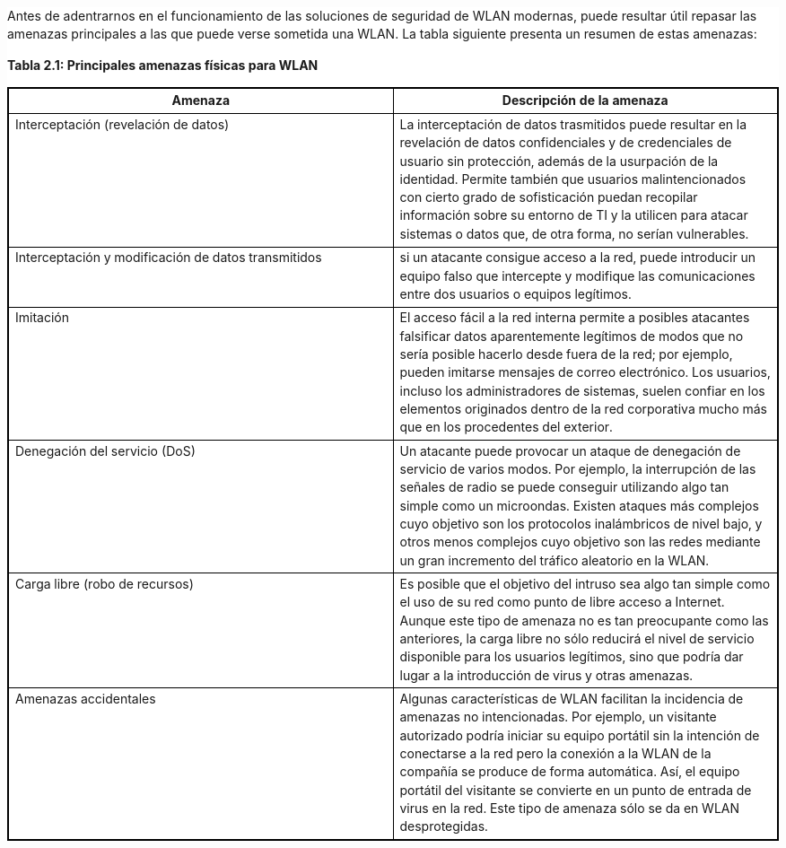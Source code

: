 Antes de adentrarnos en el funcionamiento de las soluciones de seguridad de WLAN modernas, puede resultar útil repasar las amenazas principales a las que puede verse sometida una WLAN. La tabla siguiente presenta un resumen de estas amenazas:

**Tabla 2.1: Principales amenazas físicas para WLAN**

 
<p> </p>
<table style="border:1px solid black;">
<colgroup>
<col width="50%" />
<col width="50%" />
</colgroup>
<thead>
<tr class="header">
<th style="border:1px solid black;" >Amenaza</th>
<th style="border:1px solid black;" >Descripción de la amenaza</th>
</tr>
</thead>
<tbody>
<tr class="odd">
<td style="border:1px solid black;">Interceptación (revelación de datos)</td>
<td style="border:1px solid black;">La interceptación de datos trasmitidos puede resultar en la revelación de datos confidenciales y de credenciales de usuario sin protección, además de la usurpación de la identidad. Permite también que usuarios malintencionados con cierto grado de sofisticación puedan recopilar información sobre su entorno de TI y la utilicen para atacar sistemas o datos que, de otra forma, no serían vulnerables.</td>
</tr>
<tr class="even">
<td style="border:1px solid black;">Interceptación y modificación de datos transmitidos</td>
<td style="border:1px solid black;">si un atacante consigue acceso a la red, puede introducir un equipo falso que intercepte y modifique las comunicaciones entre dos usuarios o equipos legítimos.</td>
</tr>
<tr class="odd">
<td style="border:1px solid black;">Imitación</td>
<td style="border:1px solid black;">El acceso fácil a la red interna permite a posibles atacantes falsificar datos aparentemente legítimos de modos que no sería posible hacerlo desde fuera de la red; por ejemplo, pueden imitarse mensajes de correo electrónico. Los usuarios, incluso los administradores de sistemas, suelen confiar en los elementos originados dentro de la red corporativa mucho más que en los procedentes del exterior.</td>
</tr>
<tr class="even">
<td style="border:1px solid black;">Denegación del servicio (DoS)</td>
<td style="border:1px solid black;">Un atacante puede provocar un ataque de denegación de servicio de varios modos. Por ejemplo, la interrupción de las señales de radio se puede conseguir utilizando algo tan simple como un microondas. Existen ataques más complejos cuyo objetivo son los protocolos inalámbricos de nivel bajo, y otros menos complejos cuyo objetivo son las redes mediante un gran incremento del tráfico aleatorio en la WLAN.</td>
</tr>
<tr class="odd">
<td style="border:1px solid black;">Carga libre (robo de recursos)</td>
<td style="border:1px solid black;">Es posible que el objetivo del intruso sea algo tan simple como el uso de su red como punto de libre acceso a Internet. Aunque este tipo de amenaza no es tan preocupante como las anteriores, la carga libre no sólo reducirá el nivel de servicio disponible para los usuarios legítimos, sino que podría dar lugar a la introducción de virus y otras amenazas.</td>
</tr>
<tr class="even">
<td style="border:1px solid black;">Amenazas accidentales</td>
<td style="border:1px solid black;">Algunas características de WLAN facilitan la incidencia de amenazas no intencionadas. Por ejemplo, un visitante autorizado podría iniciar su equipo portátil sin la intención de conectarse a la red pero la conexión a la WLAN de la compañía se produce de forma automática. Así, el equipo portátil del visitante se convierte en un punto de entrada de virus en la red. Este tipo de amenaza sólo se da en WLAN desprotegidas.</td>
</tr>